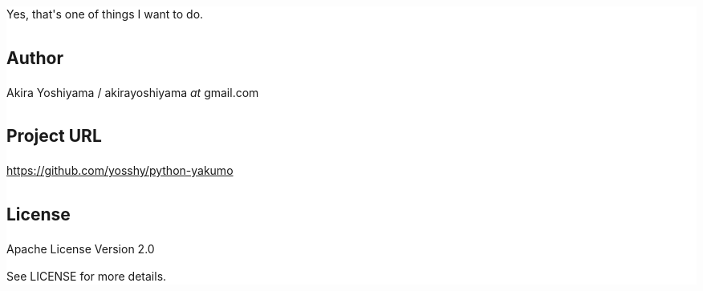 Yes, that's one of things I want to do.

## Author

Akira Yoshiyama / akirayoshiyama _at_ gmail.com

## Project URL

https://github.com/yosshy/python-yakumo

## License

Apache License Version 2.0

See LICENSE for more details.
